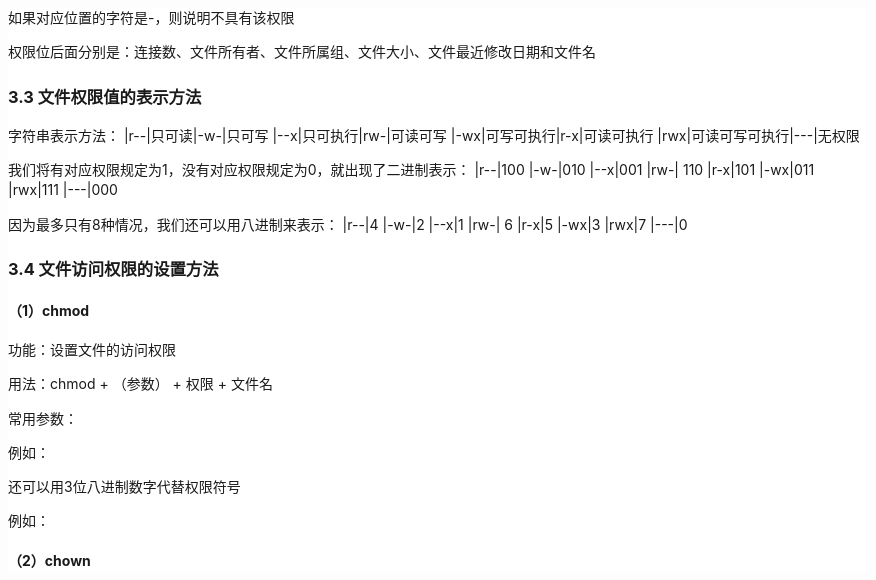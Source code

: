 如果对应位置的字符是-，则说明不具有该权限

权限位后面分别是：连接数、文件所有者、文件所属组、文件大小、文件最近修改日期和文件名

### 3.3 文件权限值的表示方法

字符串表示方法：
|r--|只可读|-w-|只可写
|--x|只可执行|rw-|可读可写
|-wx|可写可执行|r-x|可读可执行
|rwx|可读可写可执行|---|无权限

我们将有对应权限规定为1，没有对应权限规定为0，就出现了二进制表示：
|r--|100
|-w-|010
|--x|001
|rw-| 110 
|r-x|101
|-wx|011
|rwx|111
|---|000

因为最多只有8种情况，我们还可以用八进制来表示：
|r--|4
|-w-|2
|--x|1
|rw-| 6 
|r-x|5
|-wx|3
|rwx|7
|---|0

### 3.4 文件访问权限的设置方法

#### （1）chmod

功能：设置文件的访问权限

用法：chmod + （参数） + 权限 + 文件名

常用参数：

例如：

还可以用3位八进制数字代替权限符号

例如：

#### （2）chown
